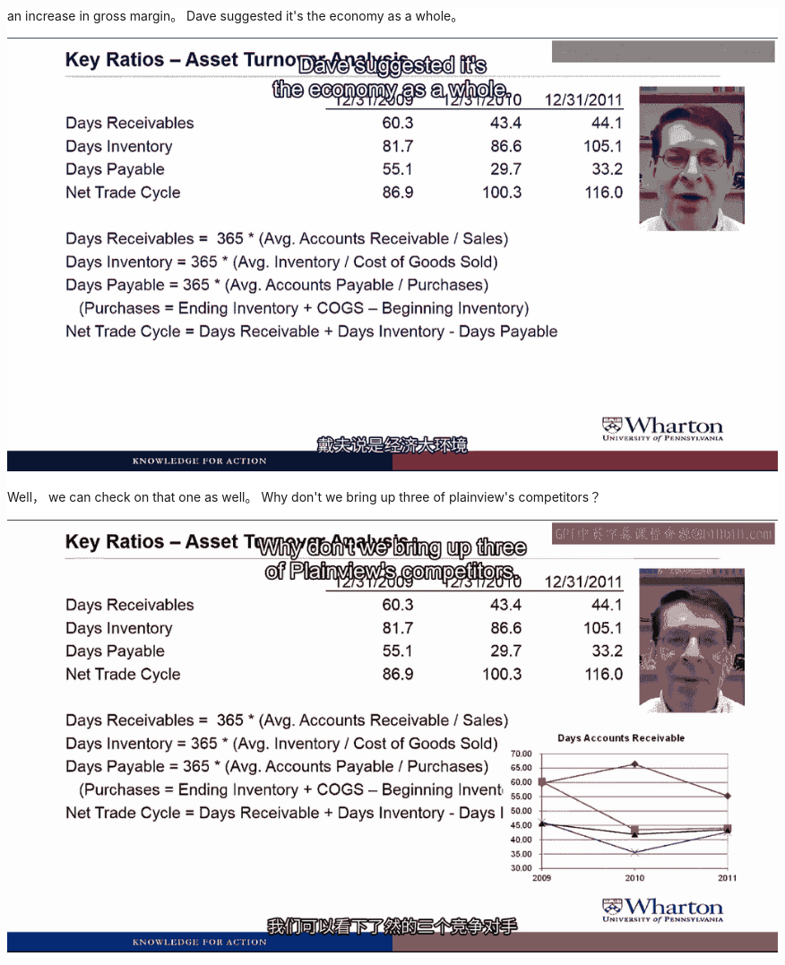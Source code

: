  an increase in gross margin。 Dave suggested it's the economy as a whole。



![](img/ae7c834fb40af7df4554834c14a55a0b_272.png)

 Well， we can check on that one as well。 Why don't we bring up three of plainview's competitors？



![](img/ae7c834fb40af7df4554834c14a55a0b_274.png)
